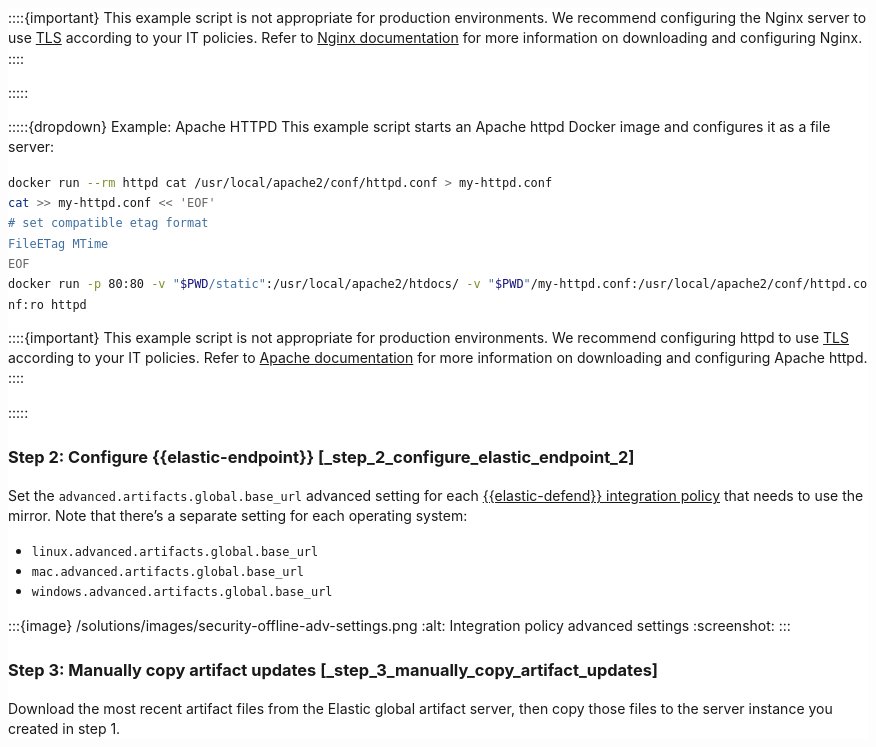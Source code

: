 ::::{important}
This example script is not appropriate for production environments. We recommend configuring the Nginx server to use [TLS](http://nginx.org/en/docs/http/configuring_https_servers.html) according to your IT policies. Refer to [Nginx documentation](https://docs.nginx.com/nginx/admin-guide/installing-nginx/) for more information on downloading and configuring Nginx.
::::


:::::


:::::{dropdown} Example: Apache HTTPD
This example script starts an Apache httpd Docker image and configures it as a file server:

```sh
docker run --rm httpd cat /usr/local/apache2/conf/httpd.conf > my-httpd.conf
cat >> my-httpd.conf << 'EOF'
# set compatible etag format
FileETag MTime
EOF
docker run -p 80:80 -v "$PWD/static":/usr/local/apache2/htdocs/ -v "$PWD"/my-httpd.conf:/usr/local/apache2/conf/httpd.conf:ro httpd
```

::::{important}
This example script is not appropriate for production environments. We recommend configuring httpd to use [TLS](https://httpd.apache.org/docs/trunk/ssl/ssl_howto.html) according to your IT policies. Refer to [Apache documentation](https://httpd.apache.org) for more information on downloading and configuring Apache httpd.
::::


:::::



### Step 2: Configure {{elastic-endpoint}} [_step_2_configure_elastic_endpoint_2]

Set the `advanced.artifacts.global.base_url` advanced setting for each [{{elastic-defend}} integration policy](configure-an-integration-policy-for-elastic-defend.md) that needs to use the mirror. Note that there’s a separate setting for each operating system:

* `linux.advanced.artifacts.global.base_url`
* `mac.advanced.artifacts.global.base_url`
* `windows.advanced.artifacts.global.base_url`

:::{image} /solutions/images/security-offline-adv-settings.png
:alt: Integration policy advanced settings
:screenshot:
:::


### Step 3: Manually copy artifact updates [_step_3_manually_copy_artifact_updates]

Download the most recent artifact files from the Elastic global artifact server, then copy those files to the server instance you created in step 1.
